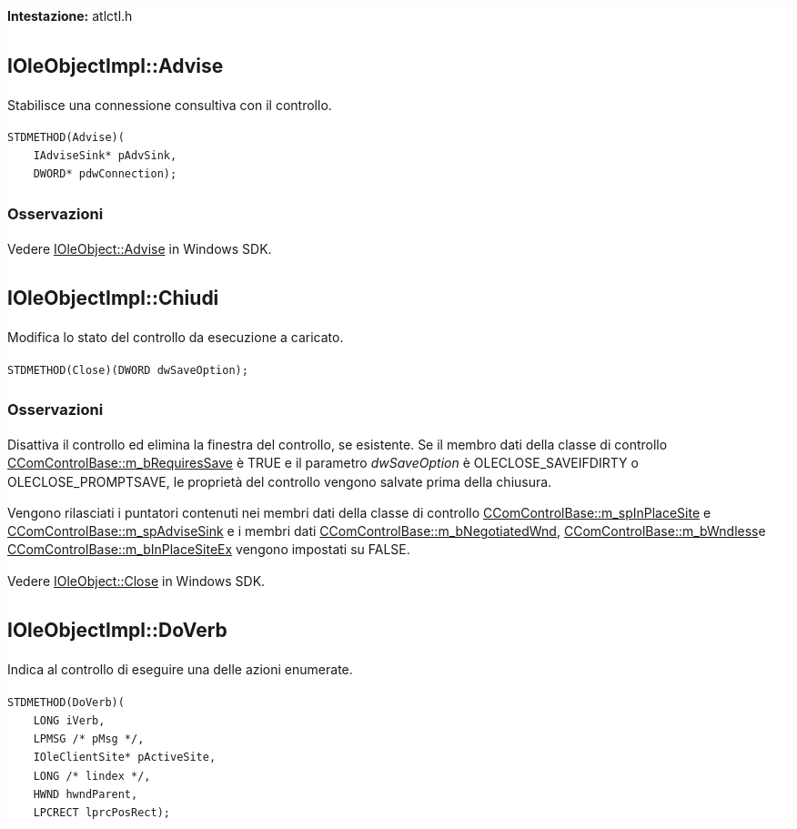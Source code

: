 **Intestazione:** atlctl.h

## <a name="ioleobjectimpladvise"></a><a name="advise"></a>IOleObjectImpl::Advise

Stabilisce una connessione consultiva con il controllo.

```
STDMETHOD(Advise)(
    IAdviseSink* pAdvSink,
    DWORD* pdwConnection);
```

### <a name="remarks"></a>Osservazioni

Vedere [IOleObject::Advise](/windows/win32/api/oleidl/nf-oleidl-ioleobject-advise) in Windows SDK.

## <a name="ioleobjectimplclose"></a><a name="close"></a>IOleObjectImpl::Chiudi

Modifica lo stato del controllo da esecuzione a caricato.

```
STDMETHOD(Close)(DWORD dwSaveOption);
```

### <a name="remarks"></a>Osservazioni

Disattiva il controllo ed elimina la finestra del controllo, se esistente. Se il membro dati della classe di controllo [CComControlBase::m_bRequiresSave](../../atl/reference/ccomcontrolbase-class.md#m_brequiressave) è TRUE e il parametro *dwSaveOption* è OLECLOSE_SAVEIFDIRTY o OLECLOSE_PROMPTSAVE, le proprietà del controllo vengono salvate prima della chiusura.

Vengono rilasciati i puntatori contenuti nei membri dati della classe di controllo [CComControlBase::m_spInPlaceSite](../../atl/reference/ccomcontrolbase-class.md#m_spinplacesite) e [CComControlBase::m_spAdviseSink](../../atl/reference/ccomcontrolbase-class.md#m_spadvisesink) e i membri dati [CComControlBase::m_bNegotiatedWnd](../../atl/reference/ccomcontrolbase-class.md#m_bnegotiatedwnd), [CComControlBase::m_bWndless](../../atl/reference/ccomcontrolbase-class.md#m_bwndless)e [CComControlBase::m_bInPlaceSiteEx](../../atl/reference/ccomcontrolbase-class.md#m_binplacesiteex) vengono impostati su FALSE.

Vedere [IOleObject::Close](/windows/win32/api/oleidl/nf-oleidl-ioleobject-close) in Windows SDK.

## <a name="ioleobjectimpldoverb"></a><a name="doverb"></a>IOleObjectImpl::DoVerb

Indica al controllo di eseguire una delle azioni enumerate.

```
STDMETHOD(DoVerb)(
    LONG iVerb,
    LPMSG /* pMsg */,
    IOleClientSite* pActiveSite,
    LONG /* lindex */,
    HWND hwndParent,
    LPCRECT lprcPosRect);
```
